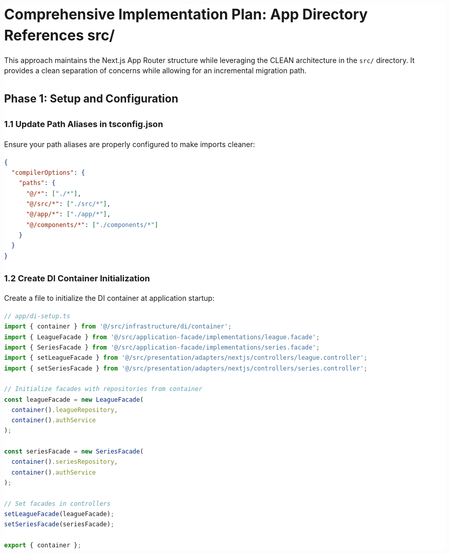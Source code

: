 # Comprehensive Implementation Plan: App Directory References src/

This approach maintains the Next.js App Router structure while leveraging the CLEAN architecture in the `src/` directory. It provides a clean separation of concerns while allowing for an incremental migration path.

## Phase 1: Setup and Configuration

### 1.1 Update Path Aliases in tsconfig.json

Ensure your path aliases are properly configured to make imports cleaner:

```json
{
  "compilerOptions": {
    "paths": {
      "@/*": ["./*"],
      "@/src/*": ["./src/*"],
      "@/app/*": ["./app/*"],
      "@/components/*": ["./components/*"]
    }
  }
}
```

### 1.2 Create DI Container Initialization

Create a file to initialize the DI container at application startup:

```typescript
// app/di-setup.ts
import { container } from '@/src/infrastructure/di/container';
import { LeagueFacade } from '@/src/application-facade/implementations/league.facade';
import { SeriesFacade } from '@/src/application-facade/implementations/series.facade';
import { setLeagueFacade } from '@/src/presentation/adapters/nextjs/controllers/league.controller';
import { setSeriesFacade } from '@/src/presentation/adapters/nextjs/controllers/series.controller';

// Initialize facades with repositories from container
const leagueFacade = new LeagueFacade(
  container().leagueRepository,
  container().authService
);

const seriesFacade = new SeriesFacade(
  container().seriesRepository,
  container().authService
);

// Set facades in controllers
setLeagueFacade(leagueFacade);
setSeriesFacade(seriesFacade);

export { container };
```
